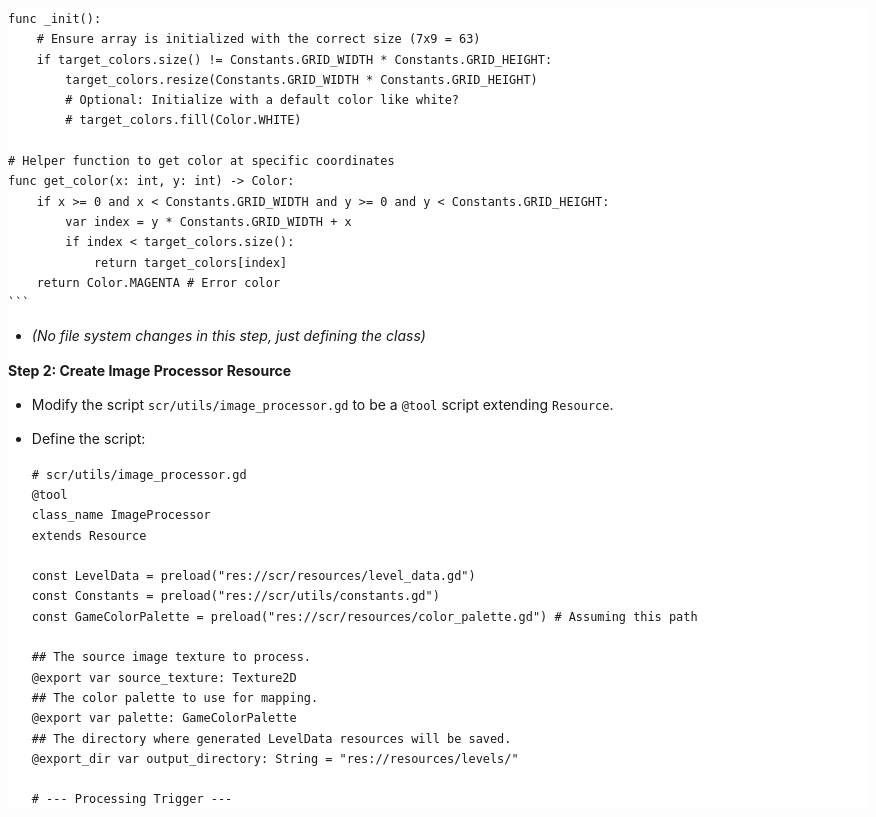     func _init():
        # Ensure array is initialized with the correct size (7x9 = 63)
        if target_colors.size() != Constants.GRID_WIDTH * Constants.GRID_HEIGHT:
            target_colors.resize(Constants.GRID_WIDTH * Constants.GRID_HEIGHT)
            # Optional: Initialize with a default color like white?
            # target_colors.fill(Color.WHITE)

    # Helper function to get color at specific coordinates
    func get_color(x: int, y: int) -> Color:
        if x >= 0 and x < Constants.GRID_WIDTH and y >= 0 and y < Constants.GRID_HEIGHT:
            var index = y * Constants.GRID_WIDTH + x
            if index < target_colors.size():
                return target_colors[index]
        return Color.MAGENTA # Error color
    ```

* *(No file system changes in this step, just defining the class)*

**Step 2: Create Image Processor Resource**

* Modify the script `scr/utils/image_processor.gd` to be a `@tool` script extending `Resource`.
* Define the script:

    ```gdscript
    # scr/utils/image_processor.gd
    @tool
    class_name ImageProcessor
    extends Resource

    const LevelData = preload("res://scr/resources/level_data.gd")
    const Constants = preload("res://scr/utils/constants.gd")
    const GameColorPalette = preload("res://scr/resources/color_palette.gd") # Assuming this path

    ## The source image texture to process.
    @export var source_texture: Texture2D
    ## The color palette to use for mapping.
    @export var palette: GameColorPalette
    ## The directory where generated LevelData resources will be saved.
    @export_dir var output_directory: String = "res://resources/levels/"

    # --- Processing Trigger ---
